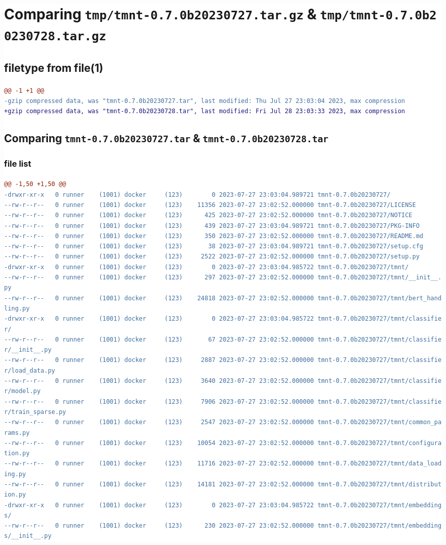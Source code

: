 # Comparing `tmp/tmnt-0.7.0b20230727.tar.gz` & `tmp/tmnt-0.7.0b20230728.tar.gz`

## filetype from file(1)

```diff
@@ -1 +1 @@
-gzip compressed data, was "tmnt-0.7.0b20230727.tar", last modified: Thu Jul 27 23:03:04 2023, max compression
+gzip compressed data, was "tmnt-0.7.0b20230728.tar", last modified: Fri Jul 28 23:03:33 2023, max compression
```

## Comparing `tmnt-0.7.0b20230727.tar` & `tmnt-0.7.0b20230728.tar`

### file list

```diff
@@ -1,50 +1,50 @@
-drwxr-xr-x   0 runner    (1001) docker     (123)        0 2023-07-27 23:03:04.989721 tmnt-0.7.0b20230727/
--rw-r--r--   0 runner    (1001) docker     (123)    11356 2023-07-27 23:02:52.000000 tmnt-0.7.0b20230727/LICENSE
--rw-r--r--   0 runner    (1001) docker     (123)      425 2023-07-27 23:02:52.000000 tmnt-0.7.0b20230727/NOTICE
--rw-r--r--   0 runner    (1001) docker     (123)      439 2023-07-27 23:03:04.989721 tmnt-0.7.0b20230727/PKG-INFO
--rw-r--r--   0 runner    (1001) docker     (123)      350 2023-07-27 23:02:52.000000 tmnt-0.7.0b20230727/README.md
--rw-r--r--   0 runner    (1001) docker     (123)       38 2023-07-27 23:03:04.989721 tmnt-0.7.0b20230727/setup.cfg
--rw-r--r--   0 runner    (1001) docker     (123)     2522 2023-07-27 23:02:52.000000 tmnt-0.7.0b20230727/setup.py
-drwxr-xr-x   0 runner    (1001) docker     (123)        0 2023-07-27 23:03:04.985722 tmnt-0.7.0b20230727/tmnt/
--rw-r--r--   0 runner    (1001) docker     (123)      297 2023-07-27 23:02:52.000000 tmnt-0.7.0b20230727/tmnt/__init__.py
--rw-r--r--   0 runner    (1001) docker     (123)    24818 2023-07-27 23:02:52.000000 tmnt-0.7.0b20230727/tmnt/bert_handling.py
-drwxr-xr-x   0 runner    (1001) docker     (123)        0 2023-07-27 23:03:04.985722 tmnt-0.7.0b20230727/tmnt/classifier/
--rw-r--r--   0 runner    (1001) docker     (123)       67 2023-07-27 23:02:52.000000 tmnt-0.7.0b20230727/tmnt/classifier/__init__.py
--rw-r--r--   0 runner    (1001) docker     (123)     2887 2023-07-27 23:02:52.000000 tmnt-0.7.0b20230727/tmnt/classifier/load_data.py
--rw-r--r--   0 runner    (1001) docker     (123)     3640 2023-07-27 23:02:52.000000 tmnt-0.7.0b20230727/tmnt/classifier/model.py
--rw-r--r--   0 runner    (1001) docker     (123)     7906 2023-07-27 23:02:52.000000 tmnt-0.7.0b20230727/tmnt/classifier/train_sparse.py
--rw-r--r--   0 runner    (1001) docker     (123)     2547 2023-07-27 23:02:52.000000 tmnt-0.7.0b20230727/tmnt/common_params.py
--rw-r--r--   0 runner    (1001) docker     (123)    10054 2023-07-27 23:02:52.000000 tmnt-0.7.0b20230727/tmnt/configuration.py
--rw-r--r--   0 runner    (1001) docker     (123)    11716 2023-07-27 23:02:52.000000 tmnt-0.7.0b20230727/tmnt/data_loading.py
--rw-r--r--   0 runner    (1001) docker     (123)    14181 2023-07-27 23:02:52.000000 tmnt-0.7.0b20230727/tmnt/distribution.py
-drwxr-xr-x   0 runner    (1001) docker     (123)        0 2023-07-27 23:03:04.985722 tmnt-0.7.0b20230727/tmnt/embeddings/
--rw-r--r--   0 runner    (1001) docker     (123)      230 2023-07-27 23:02:52.000000 tmnt-0.7.0b20230727/tmnt/embeddings/__init__.py
```